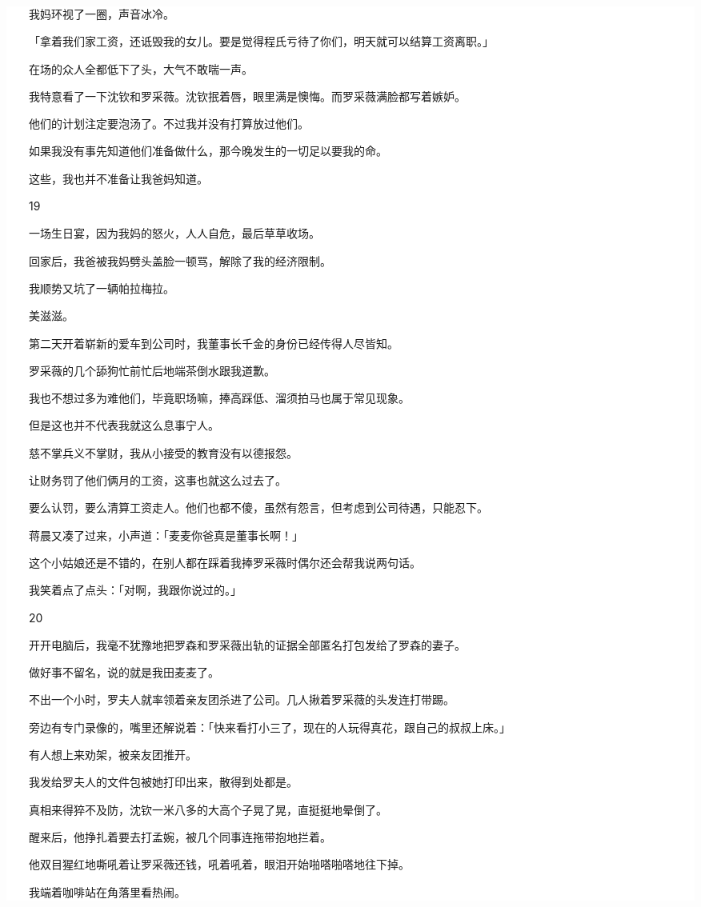 &emsp;&emsp;我妈环视了一圈，声音冰冷。  
  
&emsp;&emsp;「拿着我们家工资，还诋毁我的女儿。要是觉得程氏亏待了你们，明天就可以结算工资离职。」  
  
&emsp;&emsp;在场的众人全都低下了头，大气不敢喘一声。  
  
&emsp;&emsp;我特意看了一下沈钦和罗采薇。沈钦抿着唇，眼里满是懊悔。而罗采薇满脸都写着嫉妒。  
  
&emsp;&emsp;他们的计划注定要泡汤了。不过我并没有打算放过他们。  
  
&emsp;&emsp;如果我没有事先知道他们准备做什么，那今晚发生的一切足以要我的命。  
  
&emsp;&emsp;这些，我也并不准备让我爸妈知道。  
  
&emsp;&emsp;19  
  
&emsp;&emsp;一场生日宴，因为我妈的怒火，人人自危，最后草草收场。  
  
&emsp;&emsp;回家后，我爸被我妈劈头盖脸一顿骂，解除了我的经济限制。  
  
&emsp;&emsp;我顺势又坑了一辆帕拉梅拉。  
  
&emsp;&emsp;美滋滋。  
  
&emsp;&emsp;第二天开着崭新的爱车到公司时，我董事长千金的身份已经传得人尽皆知。  
  
&emsp;&emsp;罗采薇的几个舔狗忙前忙后地端茶倒水跟我道歉。  
  
&emsp;&emsp;我也不想过多为难他们，毕竟职场嘛，捧高踩低、溜须拍马也属于常见现象。  
  
&emsp;&emsp;但是这也并不代表我就这么息事宁人。  
  
&emsp;&emsp;慈不掌兵义不掌财，我从小接受的教育没有以德报怨。  
  
&emsp;&emsp;让财务罚了他们俩月的工资，这事也就这么过去了。  
  
&emsp;&emsp;要么认罚，要么清算工资走人。他们也都不傻，虽然有怨言，但考虑到公司待遇，只能忍下。  
  
&emsp;&emsp;蒋晨又凑了过来，小声道：「麦麦你爸真是董事长啊！」  
  
&emsp;&emsp;这个小姑娘还是不错的，在别人都在踩着我捧罗采薇时偶尔还会帮我说两句话。  
  
&emsp;&emsp;我笑着点了点头：「对啊，我跟你说过的。」  
  
&emsp;&emsp;20  
  
&emsp;&emsp;开开电脑后，我毫不犹豫地把罗森和罗采薇出轨的证据全部匿名打包发给了罗森的妻子。  
  
&emsp;&emsp;做好事不留名，说的就是我田麦麦了。  
  
&emsp;&emsp;不出一个小时，罗夫人就率领着亲友团杀进了公司。几人揪着罗采薇的头发连打带踢。  
  
&emsp;&emsp;旁边有专门录像的，嘴里还解说着：「快来看打小三了，现在的人玩得真花，跟自己的叔叔上床。」  
  
&emsp;&emsp;有人想上来劝架，被亲友团推开。  
  
&emsp;&emsp;我发给罗夫人的文件包被她打印出来，散得到处都是。  
  
&emsp;&emsp;真相来得猝不及防，沈钦一米八多的大高个子晃了晃，直挺挺地晕倒了。  
  
&emsp;&emsp;醒来后，他挣扎着要去打孟婉，被几个同事连拖带抱地拦着。  
  
&emsp;&emsp;他双目猩红地嘶吼着让罗采薇还钱，吼着吼着，眼泪开始啪嗒啪嗒地往下掉。  
  
&emsp;&emsp;我端着咖啡站在角落里看热闹。  
  